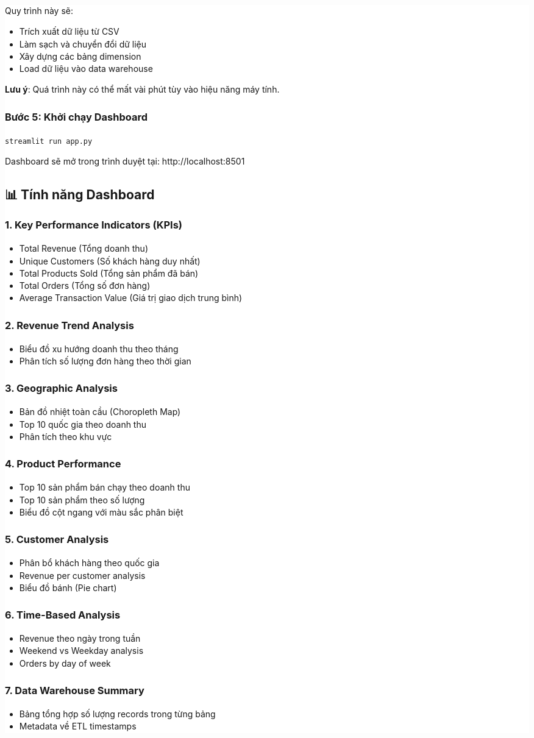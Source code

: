Quy trình này sẽ:
- Trích xuất dữ liệu từ CSV
- Làm sạch và chuyển đổi dữ liệu
- Xây dựng các bảng dimension
- Load dữ liệu vào data warehouse

**Lưu ý**: Quá trình này có thể mất vài phút tùy vào hiệu năng máy tính.

### Bước 5: Khởi chạy Dashboard

```bash
streamlit run app.py
```

Dashboard sẽ mở trong trình duyệt tại: http://localhost:8501

## 📊 Tính năng Dashboard

### 1. Key Performance Indicators (KPIs)
- Total Revenue (Tổng doanh thu)
- Unique Customers (Số khách hàng duy nhất)
- Total Products Sold (Tổng sản phẩm đã bán)
- Total Orders (Tổng số đơn hàng)
- Average Transaction Value (Giá trị giao dịch trung bình)

### 2. Revenue Trend Analysis
- Biểu đồ xu hướng doanh thu theo tháng
- Phân tích số lượng đơn hàng theo thời gian

### 3. Geographic Analysis
- Bản đồ nhiệt toàn cầu (Choropleth Map)
- Top 10 quốc gia theo doanh thu
- Phân tích theo khu vực

### 4. Product Performance
- Top 10 sản phẩm bán chạy theo doanh thu
- Top 10 sản phẩm theo số lượng
- Biểu đồ cột ngang với màu sắc phân biệt

### 5. Customer Analysis
- Phân bổ khách hàng theo quốc gia
- Revenue per customer analysis
- Biểu đồ bánh (Pie chart)

### 6. Time-Based Analysis
- Revenue theo ngày trong tuần
- Weekend vs Weekday analysis
- Orders by day of week

### 7. Data Warehouse Summary
- Bảng tổng hợp số lượng records trong từng bảng
- Metadata về ETL timestamps
